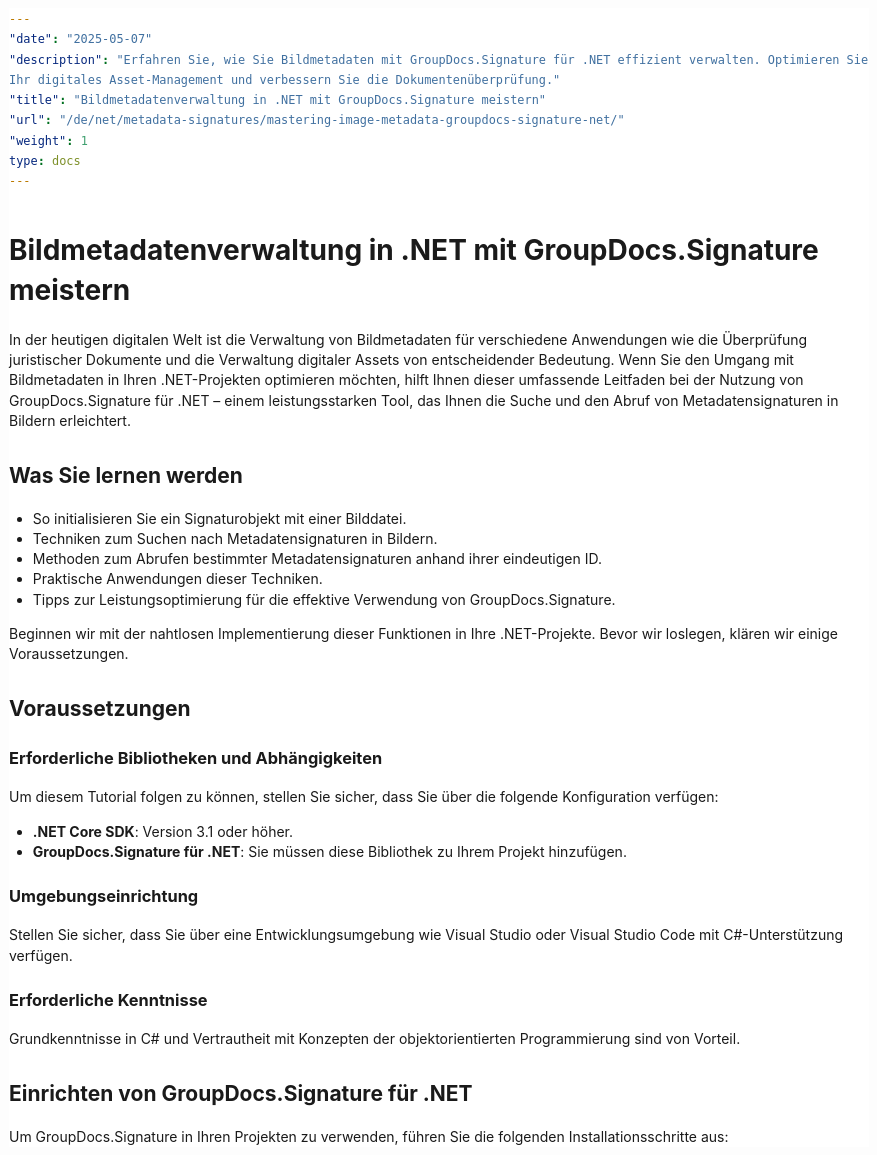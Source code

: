 ```yaml
---
"date": "2025-05-07"
"description": "Erfahren Sie, wie Sie Bildmetadaten mit GroupDocs.Signature für .NET effizient verwalten. Optimieren Sie Ihr digitales Asset-Management und verbessern Sie die Dokumentenüberprüfung."
"title": "Bildmetadatenverwaltung in .NET mit GroupDocs.Signature meistern"
"url": "/de/net/metadata-signatures/mastering-image-metadata-groupdocs-signature-net/"
"weight": 1
type: docs
---
```

# Bildmetadatenverwaltung in .NET mit GroupDocs.Signature meistern

In der heutigen digitalen Welt ist die Verwaltung von Bildmetadaten für verschiedene Anwendungen wie die Überprüfung juristischer Dokumente und die Verwaltung digitaler Assets von entscheidender Bedeutung. Wenn Sie den Umgang mit Bildmetadaten in Ihren .NET-Projekten optimieren möchten, hilft Ihnen dieser umfassende Leitfaden bei der Nutzung von GroupDocs.Signature für .NET – einem leistungsstarken Tool, das Ihnen die Suche und den Abruf von Metadatensignaturen in Bildern erleichtert.

## Was Sie lernen werden
- So initialisieren Sie ein Signaturobjekt mit einer Bilddatei.
- Techniken zum Suchen nach Metadatensignaturen in Bildern.
- Methoden zum Abrufen bestimmter Metadatensignaturen anhand ihrer eindeutigen ID.
- Praktische Anwendungen dieser Techniken.
- Tipps zur Leistungsoptimierung für die effektive Verwendung von GroupDocs.Signature.

Beginnen wir mit der nahtlosen Implementierung dieser Funktionen in Ihre .NET-Projekte. Bevor wir loslegen, klären wir einige Voraussetzungen.

## Voraussetzungen

### Erforderliche Bibliotheken und Abhängigkeiten
Um diesem Tutorial folgen zu können, stellen Sie sicher, dass Sie über die folgende Konfiguration verfügen:

- **.NET Core SDK**: Version 3.1 oder höher.
- **GroupDocs.Signature für .NET**: Sie müssen diese Bibliothek zu Ihrem Projekt hinzufügen.

### Umgebungseinrichtung
Stellen Sie sicher, dass Sie über eine Entwicklungsumgebung wie Visual Studio oder Visual Studio Code mit C#-Unterstützung verfügen.

### Erforderliche Kenntnisse
Grundkenntnisse in C# und Vertrautheit mit Konzepten der objektorientierten Programmierung sind von Vorteil. 

## Einrichten von GroupDocs.Signature für .NET
Um GroupDocs.Signature in Ihren Projekten zu verwenden, führen Sie die folgenden Installationsschritte aus:
